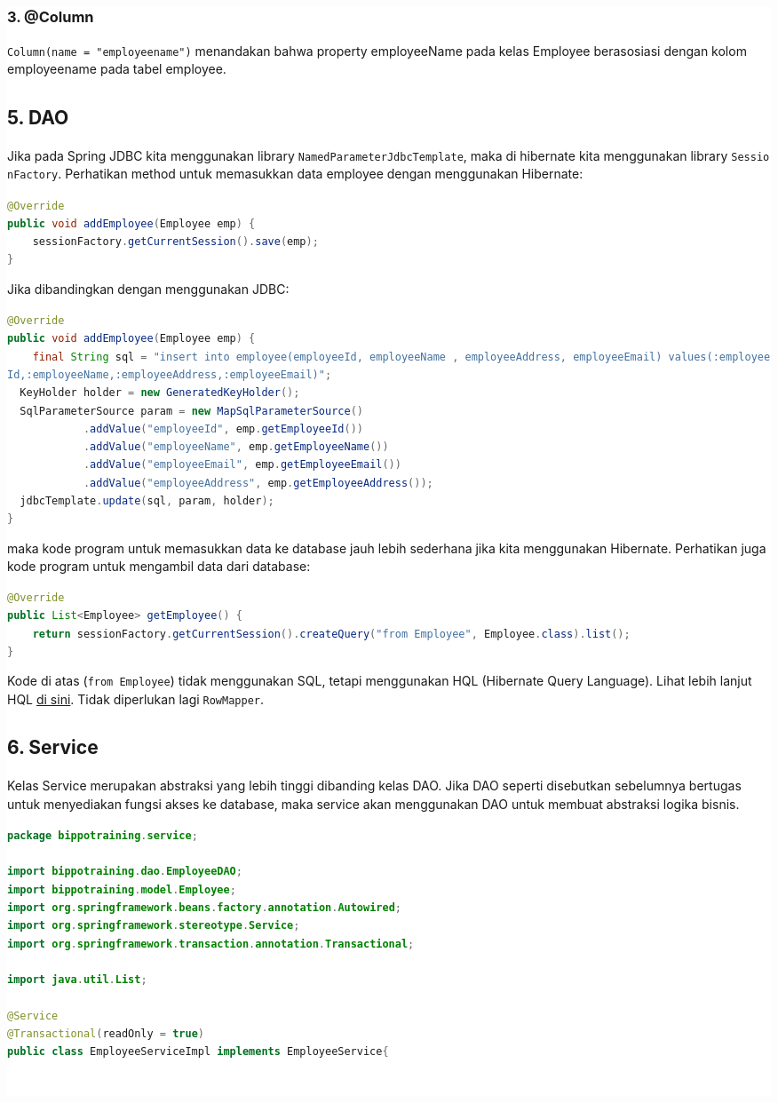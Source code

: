 ### 3. @Column
`Column(name = "employeename")` menandakan bahwa property employeeName pada kelas Employee berasosiasi dengan kolom employeename pada tabel employee.

## 5. DAO
Jika pada Spring JDBC kita menggunakan library `NamedParameterJdbcTemplate`, maka di hibernate kita menggunakan library `SessionFactory`. Perhatikan method untuk memasukkan data employee dengan menggunakan Hibernate:

```java
@Override  
public void addEmployee(Employee emp) {  
    sessionFactory.getCurrentSession().save(emp);  
}
```
Jika dibandingkan dengan menggunakan JDBC:
```java
@Override  
public void addEmployee(Employee emp) {  
    final String sql = "insert into employee(employeeId, employeeName , employeeAddress, employeeEmail) values(:employeeId,:employeeName,:employeeAddress,:employeeEmail)";  
  KeyHolder holder = new GeneratedKeyHolder();  
  SqlParameterSource param = new MapSqlParameterSource()  
            .addValue("employeeId", emp.getEmployeeId())  
            .addValue("employeeName", emp.getEmployeeName())  
            .addValue("employeeEmail", emp.getEmployeeEmail())  
            .addValue("employeeAddress", emp.getEmployeeAddress());  
  jdbcTemplate.update(sql, param, holder);  
}
```
maka kode program untuk memasukkan data ke database jauh lebih sederhana jika kita menggunakan Hibernate. Perhatikan juga kode program untuk mengambil data dari database:
```java
@Override  
public List<Employee> getEmployee() {  
    return sessionFactory.getCurrentSession().createQuery("from Employee", Employee.class).list();  
}
```
Kode di atas (`from Employee`) tidak menggunakan SQL, tetapi menggunakan HQL (Hibernate Query Language). Lihat lebih lanjut HQL [di sini]([https://www.javatpoint.com/hql](https://www.javatpoint.com/hql)). Tidak diperlukan lagi `RowMapper`.

## 6. Service
Kelas Service merupakan abstraksi yang lebih tinggi dibanding kelas DAO. Jika DAO seperti disebutkan sebelumnya bertugas untuk menyediakan fungsi akses ke database, maka service akan menggunakan DAO untuk membuat abstraksi logika bisnis. 

```java
package bippotraining.service;  
  
import bippotraining.dao.EmployeeDAO;  
import bippotraining.model.Employee;  
import org.springframework.beans.factory.annotation.Autowired;  
import org.springframework.stereotype.Service;  
import org.springframework.transaction.annotation.Transactional;  
  
import java.util.List;  
  
@Service  
@Transactional(readOnly = true)  
public class EmployeeServiceImpl implements EmployeeService{  
  
  
```